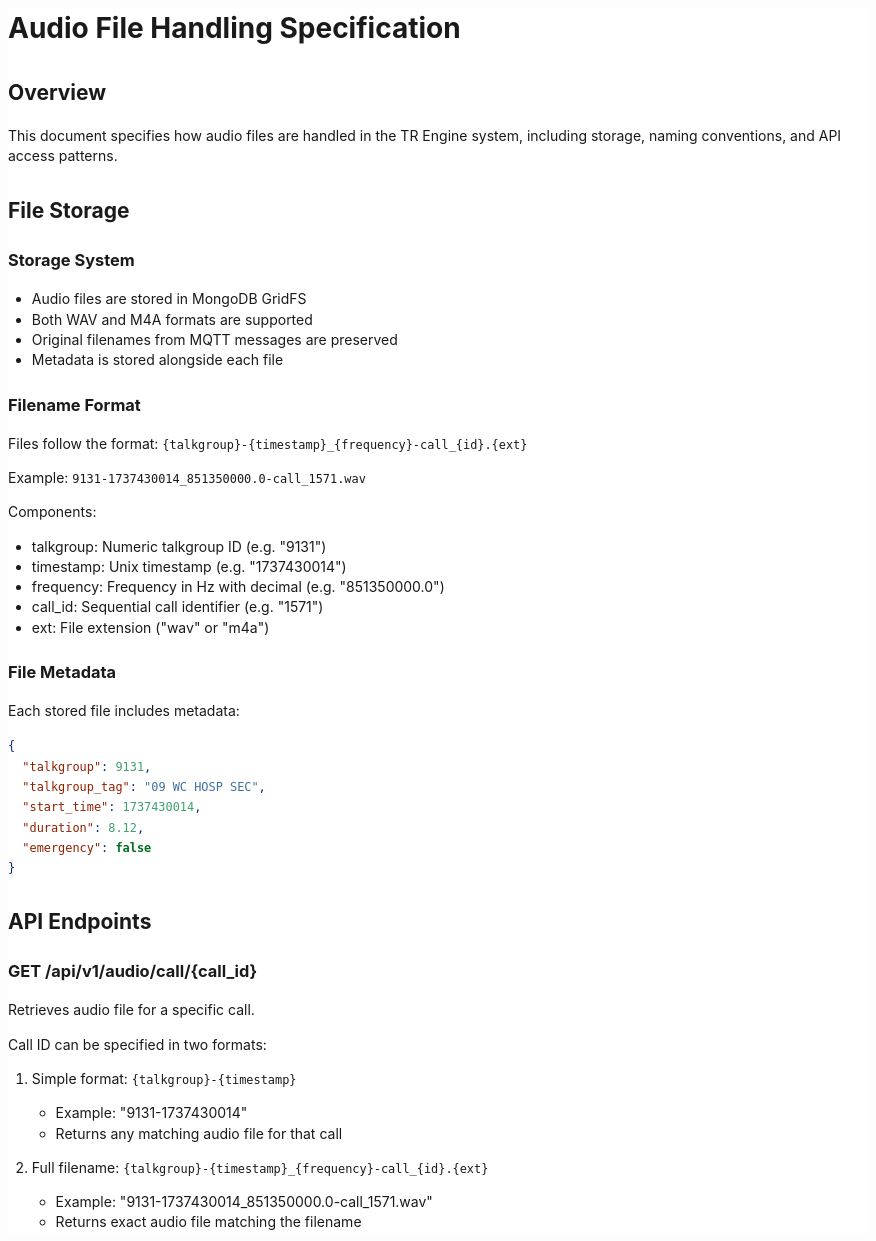 # Audio File Handling Specification

## Overview
This document specifies how audio files are handled in the TR Engine system, including storage, naming conventions, and API access patterns.

## File Storage

### Storage System
- Audio files are stored in MongoDB GridFS
- Both WAV and M4A formats are supported
- Original filenames from MQTT messages are preserved
- Metadata is stored alongside each file

### Filename Format
Files follow the format: `{talkgroup}-{timestamp}_{frequency}-call_{id}.{ext}`

Example: `9131-1737430014_851350000.0-call_1571.wav`

Components:
- talkgroup: Numeric talkgroup ID (e.g. "9131")
- timestamp: Unix timestamp (e.g. "1737430014")
- frequency: Frequency in Hz with decimal (e.g. "851350000.0")
- call_id: Sequential call identifier (e.g. "1571")
- ext: File extension ("wav" or "m4a")

### File Metadata
Each stored file includes metadata:
```json
{
  "talkgroup": 9131,
  "talkgroup_tag": "09 WC HOSP SEC",
  "start_time": 1737430014,
  "duration": 8.12,
  "emergency": false
}
```

## API Endpoints

### GET /api/v1/audio/call/{call_id}
Retrieves audio file for a specific call.

Call ID can be specified in two formats:
1. Simple format: `{talkgroup}-{timestamp}`
   - Example: "9131-1737430014"
   - Returns any matching audio file for that call
   
2. Full filename: `{talkgroup}-{timestamp}_{frequency}-call_{id}.{ext}`
   - Example: "9131-1737430014_851350000.0-call_1571.wav"
   - Returns exact audio file matching the filename
